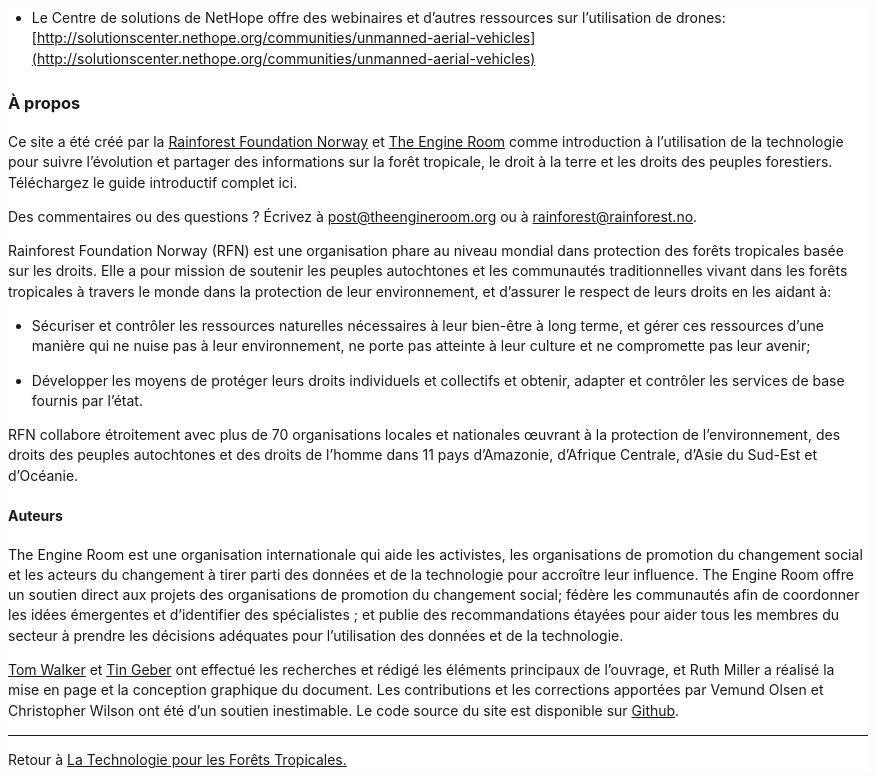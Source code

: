 * Le Centre de solutions de NetHope offre des webinaires et d’autres ressources sur l’utilisation de drones: [http://solutionscenter.nethope.org/communities/unmanned-aerial-vehicles](http://solutionscenter.nethope.org/communities/unmanned-aerial-vehicles)

### À propos

Ce site a été créé par la [Rainforest Foundation Norway](http://regnskog.no/en/) et [The Engine Room](https://theengineroom.org/) comme introduction à l’utilisation de la technologie pour suivre l’évolution et partager des informations sur la forêt tropicale, le droit à la terre et les droits des peuples forestiers. Téléchargez le guide introductif complet ici.

Des commentaires ou des questions ? Écrivez à [post@theengineroom.org](mailto:post@theengineroom.org) ou à [rainforest@rainforest.no](mailto:rainforest@rainforest.no).

Rainforest Foundation Norway (RFN) est une organisation phare au niveau mondial dans protection des forêts tropicales basée sur les droits. Elle a pour mission de soutenir les peuples autochtones et les communautés traditionnelles vivant dans les forêts tropicales à travers le monde dans la protection de leur environnement, et d’assurer le respect de leurs droits en les aidant à:

* Sécuriser et contrôler les ressources naturelles nécessaires à leur bien-être à long terme, et gérer ces ressources d’une manière qui ne nuise pas à leur environnement, ne porte pas atteinte à leur culture et ne compromette pas leur avenir;

* Développer les moyens de protéger leurs droits individuels et collectifs et obtenir, adapter et contrôler les services de base fournis par l’état.

RFN collabore étroitement avec plus de 70 organisations locales et nationales œuvrant à la protection de l’environnement, des droits des peuples autochtones et des droits de l’homme dans 11 pays d’Amazonie, d’Afrique Centrale, d’Asie du Sud-Est et d’Océanie.

#### Auteurs

The Engine Room est une organisation internationale qui aide les activistes, les organisations de promotion du changement social et les acteurs du changement à tirer parti des données et de la technologie pour accroître leur influence. The Engine Room offre un soutien direct aux projets des organisations de promotion du changement social; fédère les communautés afin de coordonner les idées émergentes et d’identifier des spécialistes ; et publie des recommandations étayées pour aider tous les membres du secteur à prendre les décisions adéquates pour l’utilisation des données et de la technologie.

[Tom Walker](https://www.theengineroom.org/our_team/tom-walker/) et [Tin Geber](https://www.theengineroom.org/our_team/tin-geber/) ont effectué les recherches et rédigé les éléments principaux de l’ouvrage, et Ruth Miller a réalisé la mise en page et la conception graphique du document. Les contributions et les corrections apportées par Vemund Olsen et Christopher Wilson ont été d’un soutien inestimable. Le code source du site est disponible sur [Github](https://github.com/the-engine-room/library/).

<hr>

Retour à [La Technologie pour les Forêts Tropicales.](/fr/rainforest-tech)
